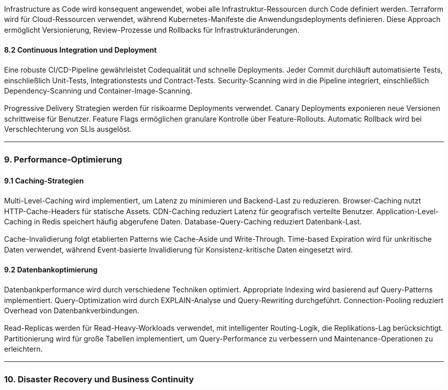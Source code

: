 Infrastructure as Code wird konsequent angewendet, wobei alle Infrastruktur-Ressourcen durch Code definiert werden.
Terraform wird für Cloud-Ressourcen verwendet, während Kubernetes-Manifeste die Anwendungsdeployments definieren. Diese
Approach ermöglicht Versionierung, Review-Prozesse und Rollbacks für Infrastrukturänderungen.

#### 8.2 Continuous Integration und Deployment

Eine robuste CI/CD-Pipeline gewährleistet Codequalität und schnelle Deployments. Jeder Commit durchläuft automatisierte
Tests, einschließlich Unit-Tests, Integrationstests und Contract-Tests. Security-Scanning wird in die Pipeline
integriert, einschließlich Dependency-Scanning und Container-Image-Scanning.

Progressive Delivery Strategien werden für risikoarme Deployments verwendet. Canary Deployments exponieren neue
Versionen schrittweise für Benutzer. Feature Flags ermöglichen granulare Kontrolle über Feature-Rollouts. Automatic
Rollback wird bei Verschlechterung von SLIs ausgelöst.

---

### 9. Performance-Optimierung

#### 9.1 Caching-Strategien

Multi-Level-Caching wird implementiert, um Latenz zu minimieren und Backend-Last zu reduzieren. Browser-Caching nutzt
HTTP-Cache-Headers für statische Assets. CDN-Caching reduziert Latenz für geografisch verteilte Benutzer.
Application-Level-Caching in Redis speichert häufig abgerufene Daten. Database-Query-Caching reduziert Datenbank-Last.

Cache-Invalidierung folgt etablierten Patterns wie Cache-Aside und Write-Through. Time-based Expiration wird für
unkritische Daten verwendet, während Event-basierte Invalidierung für Konsistenz-kritische Daten eingesetzt wird.

#### 9.2 Datenbankoptimierung

Datenbankperformance wird durch verschiedene Techniken optimiert. Appropriate Indexing wird basierend auf Query-Patterns
implementiert. Query-Optimization wird durch EXPLAIN-Analyse und Query-Rewriting durchgeführt. Connection-Pooling
reduziert Overhead von Datenbankverbindungen.

Read-Replicas werden für Read-Heavy-Workloads verwendet, mit intelligenter Routing-Logik, die Replikations-Lag
berücksichtigt. Partitionierung wird für große Tabellen implementiert, um Query-Performance zu verbessern und
Maintenance-Operationen zu erleichtern.

---

### 10. Disaster Recovery und Business Continuity
